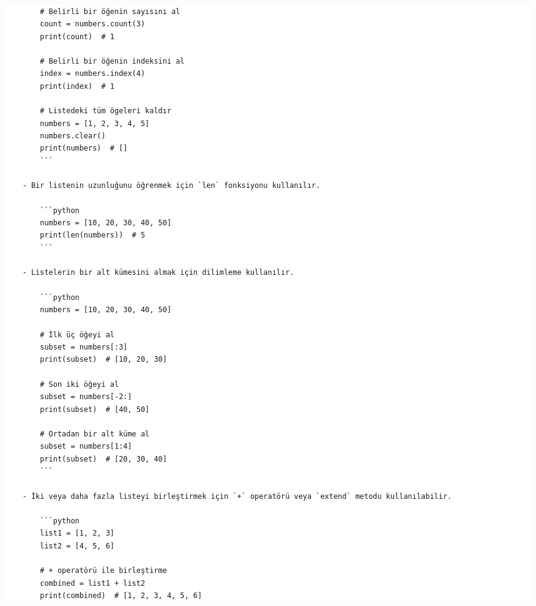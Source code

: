             # Belirli bir öğenin sayısını al
            count = numbers.count(3)
            print(count)  # 1
            
            # Belirli bir öğenin indeksini al
            index = numbers.index(4)
            print(index)  # 1
            
            # Listedeki tüm ögeleri kaldır
            numbers = [1, 2, 3, 4, 5]
            numbers.clear()
            print(numbers)  # []
            ```
            
        - Bir listenin uzunluğunu öğrenmek için `len` fonksiyonu kullanılır.
            
            ```python
            numbers = [10, 20, 30, 40, 50]
            print(len(numbers))  # 5
            ```
            
        - Listelerin bir alt kümesini almak için dilimleme kullanılır.
            
            ```python
            numbers = [10, 20, 30, 40, 50]
            
            # İlk üç öğeyi al
            subset = numbers[:3]
            print(subset)  # [10, 20, 30]
            
            # Son iki öğeyi al
            subset = numbers[-2:]
            print(subset)  # [40, 50]
            
            # Ortadan bir alt küme al
            subset = numbers[1:4]
            print(subset)  # [20, 30, 40]
            ```
            
        - İki veya daha fazla listeyi birleştirmek için `+` operatörü veya `extend` metodu kullanılabilir.
            
            ```python
            list1 = [1, 2, 3]
            list2 = [4, 5, 6]
            
            # + operatörü ile birleştirme
            combined = list1 + list2
            print(combined)  # [1, 2, 3, 4, 5, 6]
            